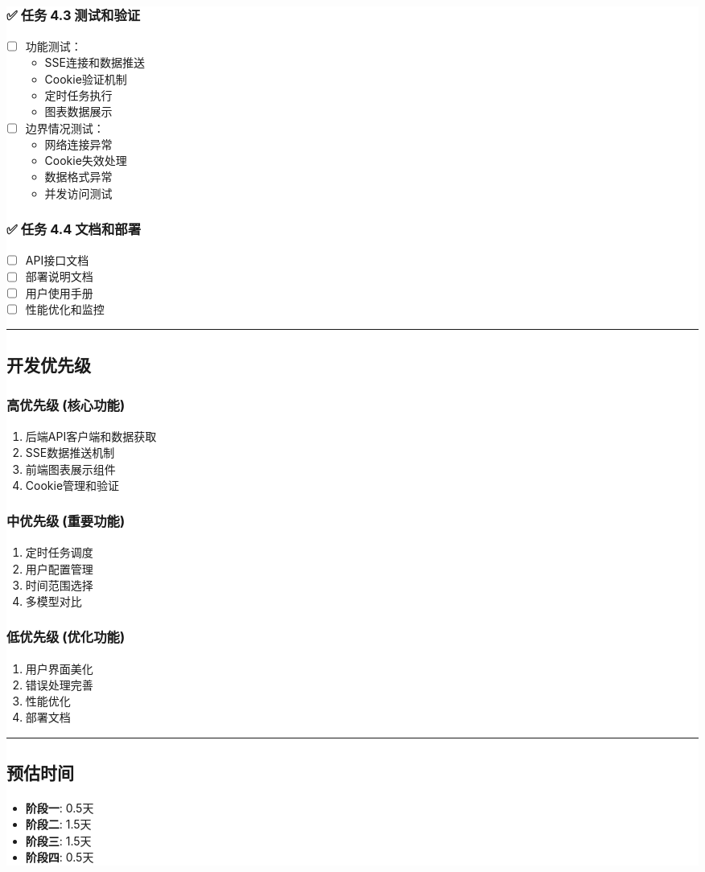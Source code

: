 ### ✅ 任务 4.3 测试和验证
- [ ] 功能测试：
  - SSE连接和数据推送
  - Cookie验证机制
  - 定时任务执行
  - 图表数据展示
- [ ] 边界情况测试：
  - 网络连接异常
  - Cookie失效处理
  - 数据格式异常
  - 并发访问测试

### ✅ 任务 4.4 文档和部署
- [ ] API接口文档
- [ ] 部署说明文档
- [ ] 用户使用手册
- [ ] 性能优化和监控

---

## 开发优先级

### 高优先级 (核心功能)
1. 后端API客户端和数据获取
2. SSE数据推送机制
3. 前端图表展示组件
4. Cookie管理和验证

### 中优先级 (重要功能)
1. 定时任务调度
2. 用户配置管理
3. 时间范围选择
4. 多模型对比

### 低优先级 (优化功能)
1. 用户界面美化
2. 错误处理完善
3. 性能优化
4. 部署文档

---

## 预估时间

- **阶段一**: 0.5天
- **阶段二**: 1.5天
- **阶段三**: 1.5天
- **阶段四**: 0.5天
